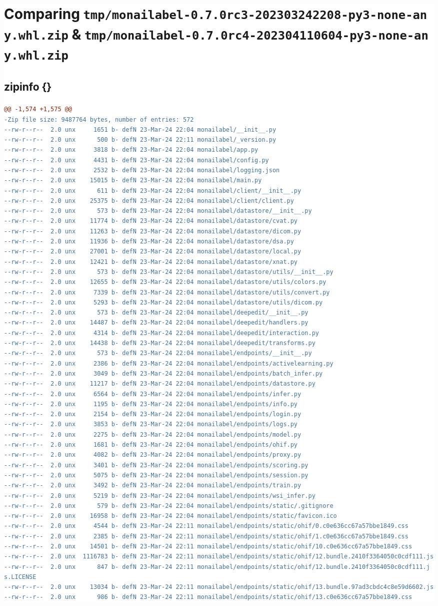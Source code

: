 # Comparing `tmp/monailabel-0.7.0rc3-202303242208-py3-none-any.whl.zip` & `tmp/monailabel-0.7.0rc4-202304110604-py3-none-any.whl.zip`

## zipinfo {}

```diff
@@ -1,574 +1,575 @@
-Zip file size: 9487764 bytes, number of entries: 572
--rw-r--r--  2.0 unx     1651 b- defN 23-Mar-24 22:04 monailabel/__init__.py
--rw-r--r--  2.0 unx      500 b- defN 23-Mar-24 22:11 monailabel/_version.py
--rw-r--r--  2.0 unx     3818 b- defN 23-Mar-24 22:04 monailabel/app.py
--rw-r--r--  2.0 unx     4431 b- defN 23-Mar-24 22:04 monailabel/config.py
--rw-r--r--  2.0 unx     2532 b- defN 23-Mar-24 22:04 monailabel/logging.json
--rw-r--r--  2.0 unx    15015 b- defN 23-Mar-24 22:04 monailabel/main.py
--rw-r--r--  2.0 unx      611 b- defN 23-Mar-24 22:04 monailabel/client/__init__.py
--rw-r--r--  2.0 unx    25375 b- defN 23-Mar-24 22:04 monailabel/client/client.py
--rw-r--r--  2.0 unx      573 b- defN 23-Mar-24 22:04 monailabel/datastore/__init__.py
--rw-r--r--  2.0 unx    11774 b- defN 23-Mar-24 22:04 monailabel/datastore/cvat.py
--rw-r--r--  2.0 unx    11263 b- defN 23-Mar-24 22:04 monailabel/datastore/dicom.py
--rw-r--r--  2.0 unx    11936 b- defN 23-Mar-24 22:04 monailabel/datastore/dsa.py
--rw-r--r--  2.0 unx    27001 b- defN 23-Mar-24 22:04 monailabel/datastore/local.py
--rw-r--r--  2.0 unx    12421 b- defN 23-Mar-24 22:04 monailabel/datastore/xnat.py
--rw-r--r--  2.0 unx      573 b- defN 23-Mar-24 22:04 monailabel/datastore/utils/__init__.py
--rw-r--r--  2.0 unx    12655 b- defN 23-Mar-24 22:04 monailabel/datastore/utils/colors.py
--rw-r--r--  2.0 unx     7339 b- defN 23-Mar-24 22:04 monailabel/datastore/utils/convert.py
--rw-r--r--  2.0 unx     5293 b- defN 23-Mar-24 22:04 monailabel/datastore/utils/dicom.py
--rw-r--r--  2.0 unx      573 b- defN 23-Mar-24 22:04 monailabel/deepedit/__init__.py
--rw-r--r--  2.0 unx    14487 b- defN 23-Mar-24 22:04 monailabel/deepedit/handlers.py
--rw-r--r--  2.0 unx     4314 b- defN 23-Mar-24 22:04 monailabel/deepedit/interaction.py
--rw-r--r--  2.0 unx    14438 b- defN 23-Mar-24 22:04 monailabel/deepedit/transforms.py
--rw-r--r--  2.0 unx      573 b- defN 23-Mar-24 22:04 monailabel/endpoints/__init__.py
--rw-r--r--  2.0 unx     2386 b- defN 23-Mar-24 22:04 monailabel/endpoints/activelearning.py
--rw-r--r--  2.0 unx     3049 b- defN 23-Mar-24 22:04 monailabel/endpoints/batch_infer.py
--rw-r--r--  2.0 unx    11217 b- defN 23-Mar-24 22:04 monailabel/endpoints/datastore.py
--rw-r--r--  2.0 unx     6564 b- defN 23-Mar-24 22:04 monailabel/endpoints/infer.py
--rw-r--r--  2.0 unx     1195 b- defN 23-Mar-24 22:04 monailabel/endpoints/info.py
--rw-r--r--  2.0 unx     2154 b- defN 23-Mar-24 22:04 monailabel/endpoints/login.py
--rw-r--r--  2.0 unx     3853 b- defN 23-Mar-24 22:04 monailabel/endpoints/logs.py
--rw-r--r--  2.0 unx     2275 b- defN 23-Mar-24 22:04 monailabel/endpoints/model.py
--rw-r--r--  2.0 unx     1681 b- defN 23-Mar-24 22:04 monailabel/endpoints/ohif.py
--rw-r--r--  2.0 unx     4082 b- defN 23-Mar-24 22:04 monailabel/endpoints/proxy.py
--rw-r--r--  2.0 unx     3401 b- defN 23-Mar-24 22:04 monailabel/endpoints/scoring.py
--rw-r--r--  2.0 unx     5075 b- defN 23-Mar-24 22:04 monailabel/endpoints/session.py
--rw-r--r--  2.0 unx     3492 b- defN 23-Mar-24 22:04 monailabel/endpoints/train.py
--rw-r--r--  2.0 unx     5219 b- defN 23-Mar-24 22:04 monailabel/endpoints/wsi_infer.py
--rw-r--r--  2.0 unx      579 b- defN 23-Mar-24 22:04 monailabel/endpoints/static/.gitignore
--rw-r--r--  2.0 unx    16958 b- defN 23-Mar-24 22:04 monailabel/endpoints/static/favicon.ico
--rw-r--r--  2.0 unx     4544 b- defN 23-Mar-24 22:11 monailabel/endpoints/static/ohif/0.c0e636cc67a57bbe1849.css
--rw-r--r--  2.0 unx     2385 b- defN 23-Mar-24 22:11 monailabel/endpoints/static/ohif/1.c0e636cc67a57bbe1849.css
--rw-r--r--  2.0 unx    14501 b- defN 23-Mar-24 22:11 monailabel/endpoints/static/ohif/10.c0e636cc67a57bbe1849.css
--rw-r--r--  2.0 unx  1116783 b- defN 23-Mar-24 22:11 monailabel/endpoints/static/ohif/12.bundle.2410f3364050c0cdf111.js
--rw-r--r--  2.0 unx      847 b- defN 23-Mar-24 22:11 monailabel/endpoints/static/ohif/12.bundle.2410f3364050c0cdf111.js.LICENSE
--rw-r--r--  2.0 unx    13034 b- defN 23-Mar-24 22:11 monailabel/endpoints/static/ohif/13.bundle.97ad3cbdc4c8e59d6602.js
--rw-r--r--  2.0 unx      986 b- defN 23-Mar-24 22:11 monailabel/endpoints/static/ohif/13.c0e636cc67a57bbe1849.css
```